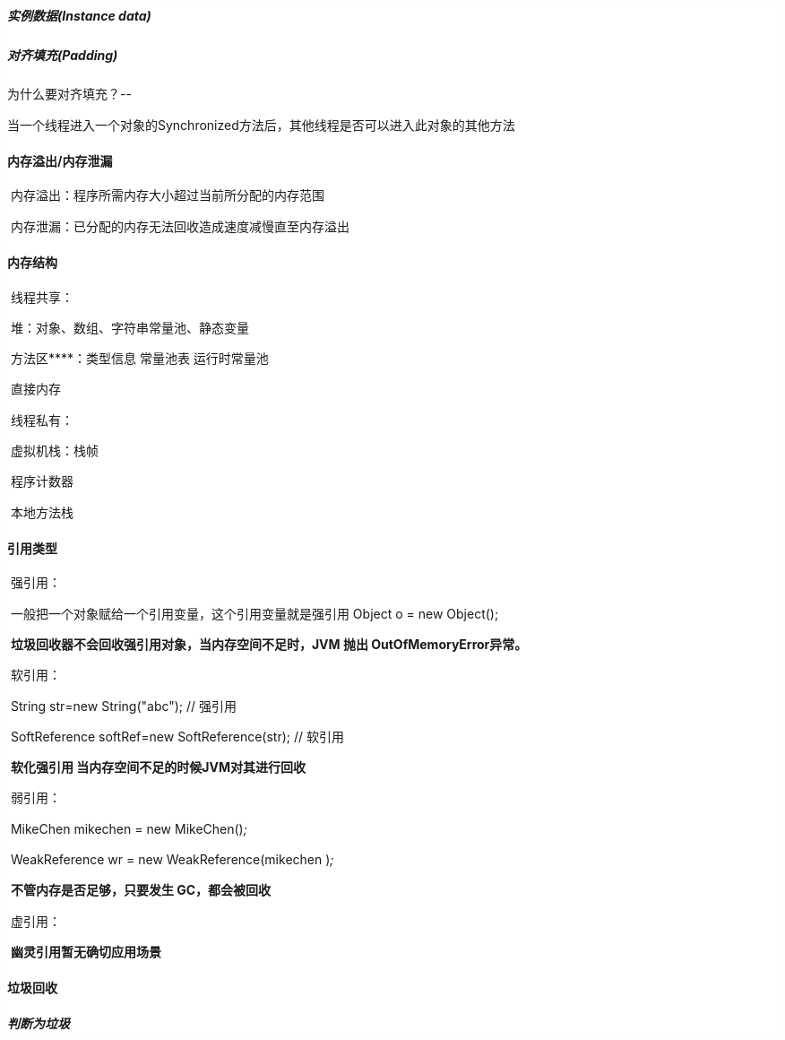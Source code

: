 ##### 实例数据(Instance data)

##### 对齐填充(Padding)

为什么要对齐填充？-- 

当一个线程进入一个对象的Synchronized方法后，其他线程是否可以进入此对象的其他方法

#### 内存溢出/内存泄漏

​	内存溢出：程序所需内存大小超过当前所分配的内存范围

​	内存泄漏：已分配的内存无法回收造成速度减慢直至内存溢出

#### 内存结构

​	线程共享：

​		堆：对象、数组、字符串常量池、静态变量

​		方法区**<MetaSpace>**：类型信息 常量池表 运行时常量池

​		直接内存

​	线程私有：

​		虚拟机栈：栈帧

​		程序计数器

​		本地方法栈

#### 引用类型

​	强引用：

​		一般把一个对象赋给一个引用变量，这个引用变量就是强引用 Object o = new Object();

​		**垃圾回收器不会回收强引用对象，当内存空间不足时，JVM 抛出 OutOfMemoryError异常。**

​	软引用：

​		String str=new String("abc");                   // 强引用 

​		SoftReference<String> softRef=new SoftReference<String>(str);   // 软引用

​		**软化强引用 当内存空间不足的时候JVM对其进行回收**

​	弱引用：

​		MikeChen mikechen = new MikeChen()*;* 

​		WeakReference<MikeChen> wr = new WeakReference<MikeChen>(mikechen )*;*

​		**不管内存是否足够，只要发生 GC，都会被回收**

​	虚引用：

​		**幽灵引用暂无确切应用场景**

#### 垃圾回收

##### 判断为垃圾
